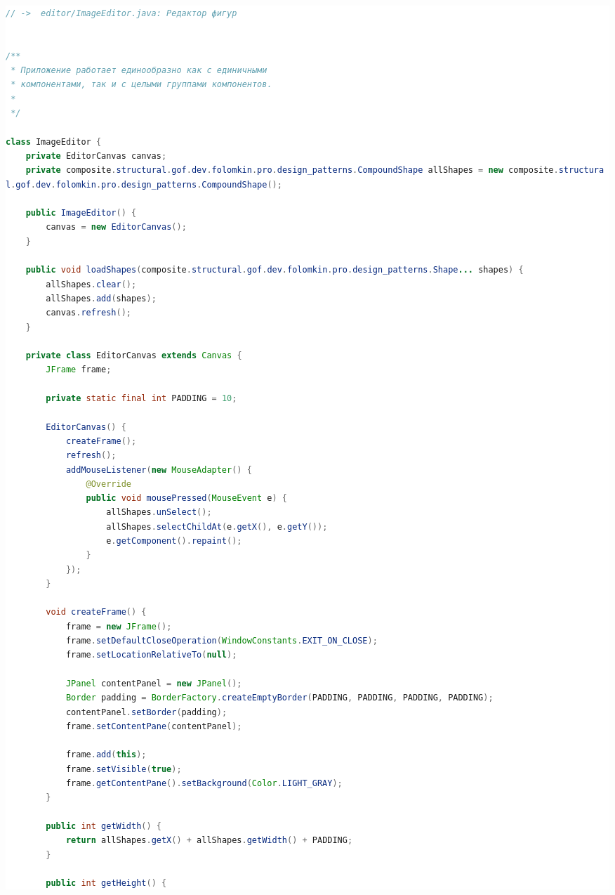 ```java
// ->  editor/ImageEditor.java: Редактор фигур


/**
 * Приложение работает единообразно как с единичными
 * компонентами, так и с целыми группами компонентов.
 *
 */

class ImageEditor {
    private EditorCanvas canvas;
    private composite.structural.gof.dev.folomkin.pro.design_patterns.CompoundShape allShapes = new composite.structural.gof.dev.folomkin.pro.design_patterns.CompoundShape();

    public ImageEditor() {
        canvas = new EditorCanvas();
    }

    public void loadShapes(composite.structural.gof.dev.folomkin.pro.design_patterns.Shape... shapes) {
        allShapes.clear();
        allShapes.add(shapes);
        canvas.refresh();
    }

    private class EditorCanvas extends Canvas {
        JFrame frame;

        private static final int PADDING = 10;

        EditorCanvas() {
            createFrame();
            refresh();
            addMouseListener(new MouseAdapter() {
                @Override
                public void mousePressed(MouseEvent e) {
                    allShapes.unSelect();
                    allShapes.selectChildAt(e.getX(), e.getY());
                    e.getComponent().repaint();
                }
            });
        }

        void createFrame() {
            frame = new JFrame();
            frame.setDefaultCloseOperation(WindowConstants.EXIT_ON_CLOSE);
            frame.setLocationRelativeTo(null);

            JPanel contentPanel = new JPanel();
            Border padding = BorderFactory.createEmptyBorder(PADDING, PADDING, PADDING, PADDING);
            contentPanel.setBorder(padding);
            frame.setContentPane(contentPanel);

            frame.add(this);
            frame.setVisible(true);
            frame.getContentPane().setBackground(Color.LIGHT_GRAY);
        }

        public int getWidth() {
            return allShapes.getX() + allShapes.getWidth() + PADDING;
        }

        public int getHeight() {
```